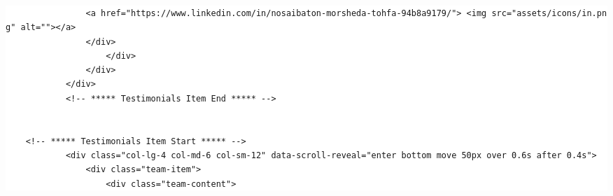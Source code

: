 			        <a href="https://www.linkedin.com/in/nosaibaton-morsheda-tohfa-94b8a9179/"> <img src="assets/icons/in.png" alt=""></a>
		            </div>
                        </div>
                    </div>
                </div>
                <!-- ***** Testimonials Item End ***** -->
		
		
		<!-- ***** Testimonials Item Start ***** -->
                <div class="col-lg-4 col-md-6 col-sm-12" data-scroll-reveal="enter bottom move 50px over 0.6s after 0.4s">
                    <div class="team-item">
                        <div class="team-content">
